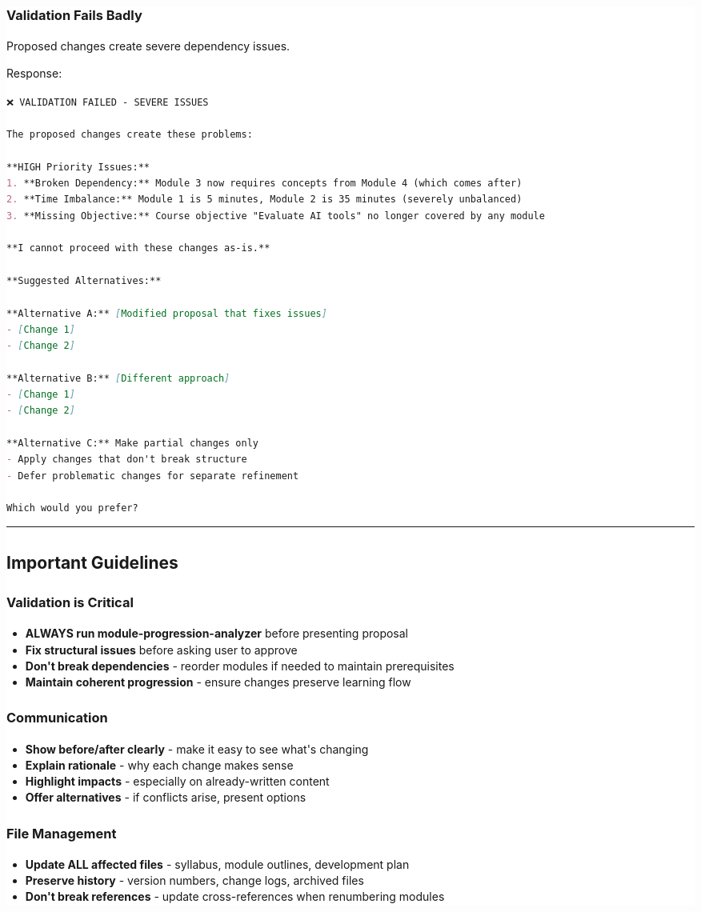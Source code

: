 
### **Validation Fails Badly**
Proposed changes create severe dependency issues.

Response:
```markdown
❌ VALIDATION FAILED - SEVERE ISSUES

The proposed changes create these problems:

**HIGH Priority Issues:**
1. **Broken Dependency:** Module 3 now requires concepts from Module 4 (which comes after)
2. **Time Imbalance:** Module 1 is 5 minutes, Module 2 is 35 minutes (severely unbalanced)
3. **Missing Objective:** Course objective "Evaluate AI tools" no longer covered by any module

**I cannot proceed with these changes as-is.**

**Suggested Alternatives:**

**Alternative A:** [Modified proposal that fixes issues]
- [Change 1]
- [Change 2]

**Alternative B:** [Different approach]
- [Change 1]
- [Change 2]

**Alternative C:** Make partial changes only
- Apply changes that don't break structure
- Defer problematic changes for separate refinement

Which would you prefer?
```

---

## Important Guidelines

### Validation is Critical
- **ALWAYS run module-progression-analyzer** before presenting proposal
- **Fix structural issues** before asking user to approve
- **Don't break dependencies** - reorder modules if needed to maintain prerequisites
- **Maintain coherent progression** - ensure changes preserve learning flow

### Communication
- **Show before/after clearly** - make it easy to see what's changing
- **Explain rationale** - why each change makes sense
- **Highlight impacts** - especially on already-written content
- **Offer alternatives** - if conflicts arise, present options

### File Management
- **Update ALL affected files** - syllabus, module outlines, development plan
- **Preserve history** - version numbers, change logs, archived files
- **Don't break references** - update cross-references when renumbering modules
